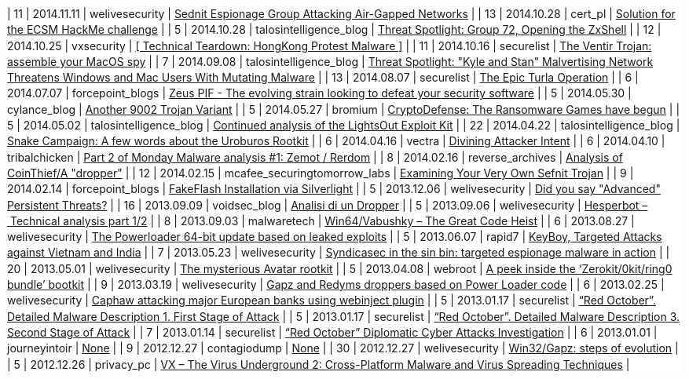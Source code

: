 | 11 | 2014.11.11 | welivesecurity | [Sednit Espionage Group Attacking Air-Gapped Networks](https://www.welivesecurity.com/2014/11/11/sednit-espionage-group-attacking-air-gapped-networks/) |
| 13 | 2014.10.28 | cert_pl | [Solution for the ECSM HackMe challenge](https://www.cert.pl/en/news/single/solution-for-the-ecsm-hackme-challenge/) |
| 5 | 2014.10.28 | talosintelligence_blog | [Threat Spotlight: Group 72, Opening the ZxShell](https://blog.talosintelligence.com/2014/10/threat-spotlight-group-72-opening.html) |
| 12 | 2014.10.25 | vxsecurity | [[ Technical Teardown: HongKong Protest Malware ]](http://www.vxsecurity.sg/2014/10/25/technical-teardown-hongkong-protest-malware/) |
| 11 | 2014.10.16 | securelist | [The Ventir Trojan: assemble your MacOS spy](https://securelist.com/the-ventir-trojan-assemble-your-macos-spy/67267/) |
| 7 | 2014.09.08 | talosintelligence_blog | [Threat Spotlight: "Kyle and Stan" Malvertising Network Threatens Windows and Mac Users With Mutating Malware](https://blog.talosintelligence.com/2014/09/threat-spotlight-and-stan-malvertising.html) |
| 13 | 2014.08.07 | securelist | [The Epic Turla Operation](https://securelist.com/the-epic-turla-operation/65545/) |
| 6 | 2014.07.07 | forcepoint_blogs | [Zeus PIF - The evolving strain looking to defeat your security software](https://www.forcepoint.com/blog/security-labs/zeus-pif-evolving-strain-looking-defeat-your-security-software) |
| 5 | 2014.05.30 | cylance_blog | [Another 9002 Trojan Variant](https://www.cylance.com/en_us/blog/another-9002-trojan-variant.html) |
| 5 | 2014.05.27 | bromium | [CryptoDefense: The Ransomware Games have begun](https://blogs.bromium.com/cryptodefense-the-ransomware-games-have-begun/) |
| 5 | 2014.05.02 | talosintelligence_blog | [Continued analysis of the LightsOut Exploit Kit](https://blog.talosintelligence.com/2014/05/continued-analysis-of-lightsout-exploit.html) |
| 22 | 2014.04.22 | talosintelligence_blog | [Snake Campaign: A few words about the Uroburos Rootkit](https://blog.talosintelligence.com/2014/04/snake-campaign-few-words-about-uroburos.html) |
| 6 | 2014.04.16 | vectra | [Divining Attacker Intent](https://blog.vectra.ai/blog/divining-attacker-intent) |
| 6 | 2014.04.10 | tribalchicken | [Part 2 of Monday Malware analysis #1: Zemot / Rerdom](https://tribalchicken.io/part-2-of-monday-malware-analysis-kuluoz-d/) |
| 8 | 2014.02.16 | reverse_archives | [Analysis of CoinThief/A "dropper"](https://reverse.put.as/2014/02/16/analysis-of-cointhiefa-dropper/) |
| 12 | 2014.02.15 | mcafee_securingtomorrow_labs | [Examining Your Very Own Sefnit Trojan](https://securingtomorrow.mcafee.com/mcafee-labs/sefnit-trojan-just/) |
| 9 | 2014.02.14 | forcepoint_blogs | [FakeFlash Installation via Silverlight](https://www.forcepoint.com/blog/security-labs/fakeflash-installation-silverlight) |
| 5 | 2013.12.06 | welivesecurity | [Did you say "Advanced" Persistent Threats?](https://www.welivesecurity.com/2013/12/06/did-you-say-advanced-persistent-threats/) |
| 16 | 2013.09.09 | voidsec_blog | [Analisi di un Dropper](https://voidsec.com/dropper/) |
| 5 | 2013.09.06 | welivesecurity | [Hesperbot – Technical analysis part 1/2](https://www.welivesecurity.com/2013/09/06/hesperbot-technical-analysis-part-12/) |
| 8 | 2013.09.03 | malwaretech | [Win64/Vabushky – The Great Code Heist](https://www.malwaretech.com/2013/09/win64vabushky-great-code-heis.html) |
| 6 | 2013.08.27 | welivesecurity | [The Powerloader 64-bit update based on leaked exploits](https://www.welivesecurity.com/2013/08/27/the-powerloader-64-bit-update-based-on-leaked-exploits/) |
| 5 | 2013.06.07 | rapid7 | [KeyBoy, Targeted Attacks against Vietnam and India](https://blog.rapid7.com/2013/06/07/keyboy-targeted-attacks-against-vietnam-and-india/) |
| 7 | 2013.05.23 | welivesecurity | [Syndicasec in the sin bin: targeted espionage malware in action](https://www.welivesecurity.com/2013/05/23/syndicasec-in-the-sin-bin/) |
| 20 | 2013.05.01 | welivesecurity | [The mysterious Avatar rootkit](https://www.welivesecurity.com/2013/05/01/mysterious-avatar-rootkit-with-api-sdk-and-yahoo-groups-for-cc-communication/) |
| 5 | 2013.04.08 | webroot | [A peek inside the ‘Zerokit/0kit/ring0 bundle’ bootkit](https://www.webroot.com/blog/2013/04/08/a-peek-inside-the-zerokit0kitring0-bundle-bootkit/) |
| 9 | 2013.03.19 | welivesecurity | [Gapz and Redyms droppers based on Power Loader code](https://www.welivesecurity.com/2013/03/19/gapz-and-redyms-droppers-based-on-power-loader-code/) |
| 6 | 2013.02.25 | welivesecurity | [Caphaw attacking major European banks using webinject plugin](https://www.welivesecurity.com/2013/02/25/caphaw-attacking-major-european-banks-with-webinject-plugin/) |
| 5 | 2013.01.17 | securelist | [“Red October”. Detailed Malware Description 1. First Stage of Attack](https://securelist.com/red-october-detailed-malware-description-1-first-stage-of-attack/36830/) |
| 5 | 2013.01.17 | securelist | [“Red October”. Detailed Malware Description 3. Second Stage of Attack](https://securelist.com/red-october-detailed-malware-description-3-second-stage-of-attack/36802/) |
| 7 | 2013.01.14 | securelist | [“Red October” Diplomatic Cyber Attacks Investigation](https://securelist.com/red-october-diplomatic-cyber-attacks-investigation/36740/) |
| 6 | 2013.01.01 | journeyintoir | [None](http://journeyintoir.blogspot.com/2013/01/re-introducing-usnjrnl.html) |
| 9 | 2012.12.27 | contagiodump | [None](http://contagiodump.blogspot.com/2012/12/dec-2012-skynet-tor-botnet-trojantbot.html) |
| 30 | 2012.12.27 | welivesecurity | [Win32/Gapz: steps of evolution](https://www.welivesecurity.com/2012/12/27/win32gapz-steps-of-evolution/) |
| 5 | 2012.12.26 | privacy_pc | [VX – The Virus Underground 2: Cross-Platform Malware and Virus Spreading Techniques](http://privacy-pc.com/articles/vx-the-virus-underground-2-cross-platform-malware-and-virus-spreading-techniques.html) |